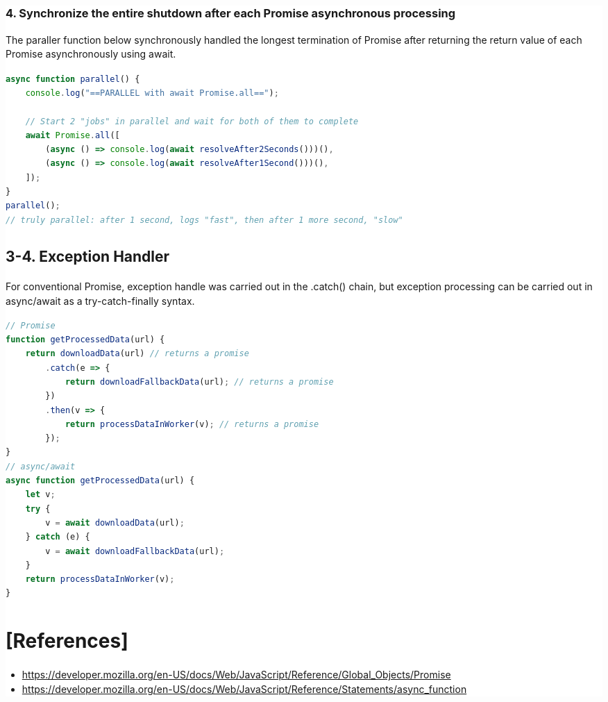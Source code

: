 ### 4. Synchronize the entire shutdown after each Promise asynchronous processing

The paraller function below synchronously handled the longest termination of Promise after returning the return value of each Promise asynchronously using await.

```js
async function parallel() {
    console.log("==PARALLEL with await Promise.all==");

    // Start 2 "jobs" in parallel and wait for both of them to complete
    await Promise.all([
        (async () => console.log(await resolveAfter2Seconds()))(),
        (async () => console.log(await resolveAfter1Second()))(),
    ]);
}
parallel();
// truly parallel: after 1 second, logs "fast", then after 1 more second, "slow"
```

## 3-4. Exception Handler

For conventional Promise, exception handle was carried out in the .catch() chain, but exception processing can be carried out in async/await as a try-catch-finally syntax.

```js
// Promise
function getProcessedData(url) {
    return downloadData(url) // returns a promise
        .catch(e => {
            return downloadFallbackData(url); // returns a promise
        })
        .then(v => {
            return processDataInWorker(v); // returns a promise
        });
}
// async/await
async function getProcessedData(url) {
    let v;
    try {
        v = await downloadData(url);
    } catch (e) {
        v = await downloadFallbackData(url);
    }
    return processDataInWorker(v);
}
```

# [References]

-   https://developer.mozilla.org/en-US/docs/Web/JavaScript/Reference/Global_Objects/Promise
-   https://developer.mozilla.org/en-US/docs/Web/JavaScript/Reference/Statements/async_function
